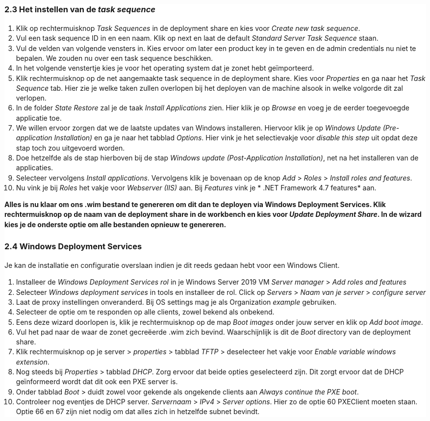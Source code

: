 
### 2.3 Het instellen van de *task sequence*
1. Klik op rechtermuisknop *Task Sequences* in de deployment share en kies voor *Create new task sequence*.
1. Vul een task sequence ID in en een naam. Klik op next en laat de default *Standard Server Task Sequence* staan.
1. Vul de velden van volgende vensters in. Kies ervoor om later een product key in te geven en de admin credentials nu niet te bepalen. We zouden nu over een task sequence beschikken.
1. In het volgende venstertje kies je voor het operating system dat je zonet hebt geïmporteerd.
1. Klik rechtermuisknop op de net aangemaakte task sequence in de deployment share. Kies voor *Properties* en ga naar het *Task Sequence* tab. Hier zie je welke taken zullen overlopen bij het deployen van de machine alsook in welke volgorde dit zal verlopen. 
1. In de folder *State Restore* zal je de taak *Install Applications* zien. Hier klik je op *Browse* en voeg je de eerder toegevoegde applicatie toe. 
1. We willen ervoor zorgen dat we de laatste updates van Windows installeren. Hiervoor klik je op *Windows Update (Pre-application Installation)* en ga je naar het tabblad *Options*. Hier vink je het selectievakje voor *disable this step* uit opdat deze stap toch zou uitgevoerd worden. 
1. Doe hetzelfde als de stap hierboven bij de stap *Windows update (Post-Application Installation)*, net na het installeren van de applicaties.
1. Selecteer vervolgens *Install applications*. Vervolgens klik je bovenaan op de knop *Add* > *Roles* > *Install roles and features*. 
1. Nu vink je bij *Roles* het vakje voor *Webserver (IIS)* aan. Bij *Features* vink je * .NET Framework 4.7 features* aan. 

**Alles is nu klaar om ons .wim bestand te genereren om dit dan te deployen via Windows Deployment Services. Klik rechtermuisknop op de naam van de deployment share in de workbench en kies voor *Update Deployment Share*. In de wizard kies je de onderste optie om alle bestanden opnieuw te genereren.**

### 2.4 Windows Deployment Services
Je kan de installatie en configuratie overslaan indien je dit reeds gedaan hebt voor een Windows Client.
1. Installeer de *Windows Deployment Services rol* in je Windows Server 2019 VM
   *Server manager* > *Add roles and features* 
2. Selecteer *Windows deployment services* in tools en installeer de rol. Click op *Servers* > *Naam van je server* > *configure server*
4. Laat de proxy instellingen onveranderd. Bij OS settings mag je als Organization *example* gebruiken.
5. Selecteer de optie om te responden op alle clients, zowel bekend als onbekend. 
6. Eens deze wizard doorlopen is, klik je rechtermuisknop op de map *Boot images* onder jouw server en klik op *Add boot image*.
7. Vul het pad naar de waar de zonet gecreëerde .wim zich bevind. Waarschijnlijk is dit de *Boot* directory van de deployment share.
8. Klik rechtermuisknop op je server > *properties* > tabblad *TFTP* > deselecteer het vakje voor *Enable variable windows extension*.
9. Nog steeds bij *Properties* > tabblad *DHCP*. Zorg ervoor dat beide opties geselecteerd zijn. Dit zorgt ervoor dat de DHCP geïnformeerd wordt dat dit ook een PXE server is. 
10. Onder tabblad *Boot* > duidt zowel voor gekende als ongekende clients aan *Always continue the PXE boot*. 
11. Controleer nog eventjes de DHCP server. *Servernaam* > *IPv4* > *Server options*. Hier zo de optie 60 PXEClient moeten staan. Optie 66 en 67 zijn niet nodig om dat alles zich in hetzelfde subnet bevindt. 
